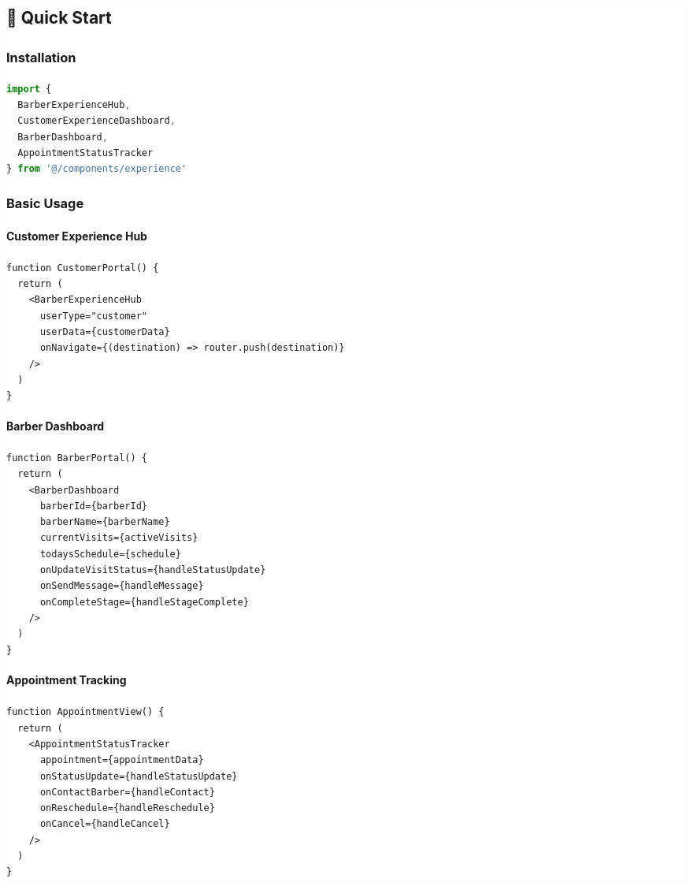 ## 🚀 Quick Start

### Installation

```typescript
import {
  BarberExperienceHub,
  CustomerExperienceDashboard,
  BarberDashboard,
  AppointmentStatusTracker
} from '@/components/experience'
```

### Basic Usage

#### Customer Experience Hub
```tsx
function CustomerPortal() {
  return (
    <BarberExperienceHub
      userType="customer"
      userData={customerData}
      onNavigate={(destination) => router.push(destination)}
    />
  )
}
```

#### Barber Dashboard
```tsx
function BarberPortal() {
  return (
    <BarberDashboard
      barberId={barberId}
      barberName={barberName}
      currentVisits={activeVisits}
      todaysSchedule={schedule}
      onUpdateVisitStatus={handleStatusUpdate}
      onSendMessage={handleMessage}
      onCompleteStage={handleStageComplete}
    />
  )
}
```

#### Appointment Tracking
```tsx
function AppointmentView() {
  return (
    <AppointmentStatusTracker
      appointment={appointmentData}
      onStatusUpdate={handleStatusUpdate}
      onContactBarber={handleContact}
      onReschedule={handleReschedule}
      onCancel={handleCancel}
    />
  )
}
```
